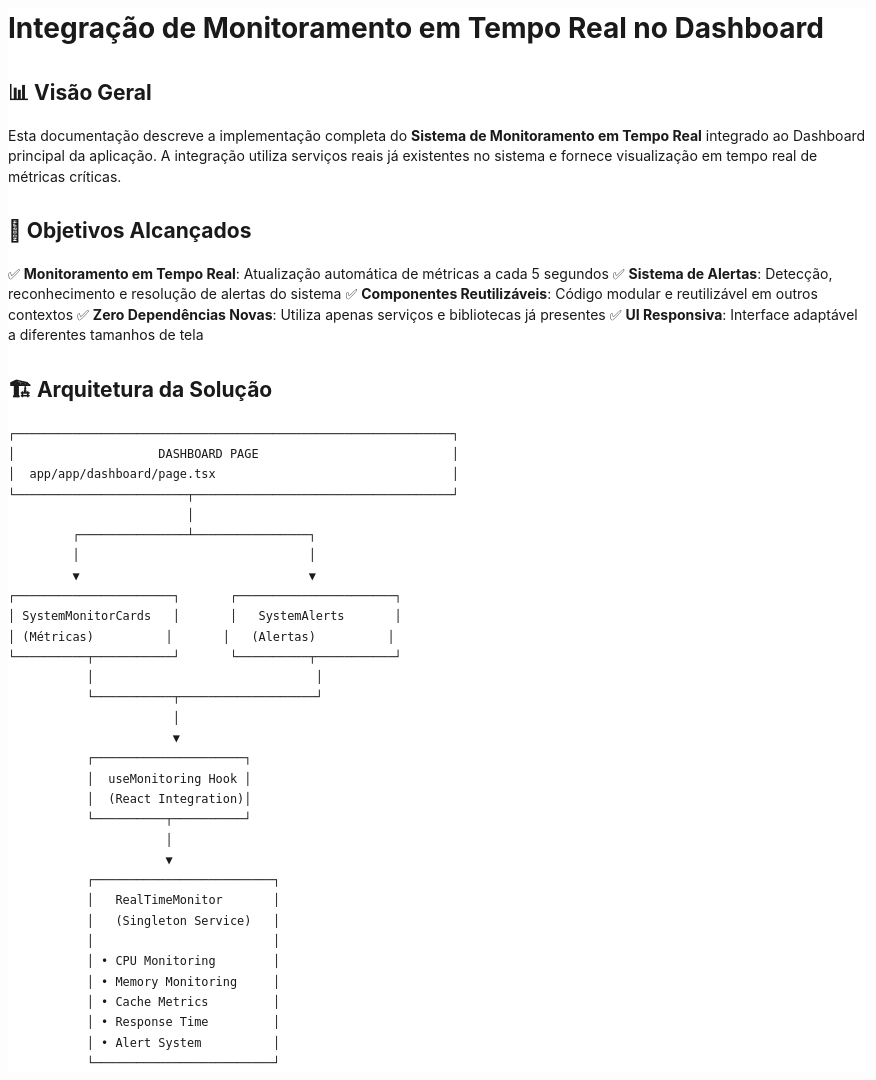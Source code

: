 # Integração de Monitoramento em Tempo Real no Dashboard

## 📊 Visão Geral

Esta documentação descreve a implementação completa do **Sistema de Monitoramento em Tempo Real** integrado ao Dashboard principal da aplicação. A integração utiliza serviços reais já existentes no sistema e fornece visualização em tempo real de métricas críticas.

## 🎯 Objetivos Alcançados

✅ **Monitoramento em Tempo Real**: Atualização automática de métricas a cada 5 segundos
✅ **Sistema de Alertas**: Detecção, reconhecimento e resolução de alertas do sistema
✅ **Componentes Reutilizáveis**: Código modular e reutilizável em outros contextos
✅ **Zero Dependências Novas**: Utiliza apenas serviços e bibliotecas já presentes
✅ **UI Responsiva**: Interface adaptável a diferentes tamanhos de tela

## 🏗️ Arquitetura da Solução

```
┌─────────────────────────────────────────────────────────────┐
│                    DASHBOARD PAGE                           │
│  app/app/dashboard/page.tsx                                 │
└────────────────────────┬────────────────────────────────────┘
                         │
         ┌───────────────┴────────────────┐
         │                                │
         ▼                                ▼
┌──────────────────────┐       ┌──────────────────────┐
│ SystemMonitorCards   │       │   SystemAlerts       │
│ (Métricas)          │       │   (Alertas)          │
└──────────┬───────────┘       └──────────┬───────────┘
           │                               │
           └───────────┬───────────────────┘
                       │
                       ▼
           ┌─────────────────────┐
           │  useMonitoring Hook │
           │  (React Integration)│
           └──────────┬──────────┘
                      │
                      ▼
           ┌─────────────────────────┐
           │   RealTimeMonitor       │
           │   (Singleton Service)   │
           │                         │
           │ • CPU Monitoring        │
           │ • Memory Monitoring     │
           │ • Cache Metrics         │
           │ • Response Time         │
           │ • Alert System          │
           └─────────────────────────┘
```
